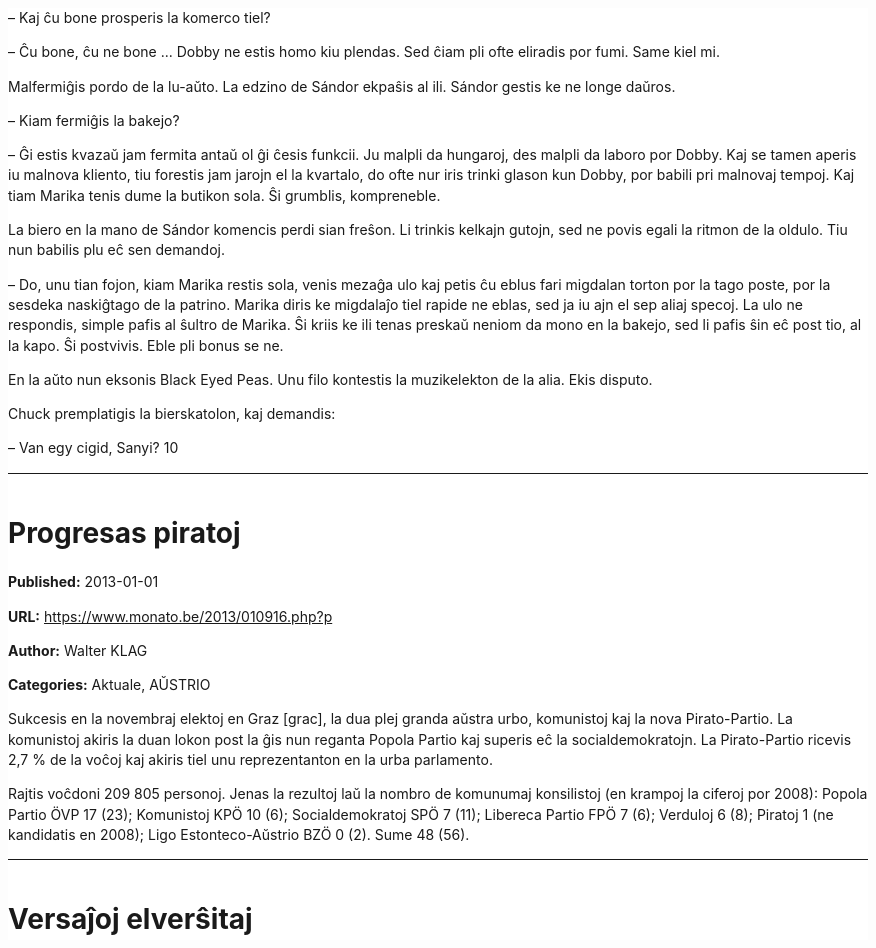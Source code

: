 – Kaj ĉu bone prosperis la komerco tiel?

– Ĉu bone, ĉu ne bone ... Dobby ne estis homo kiu plendas. Sed ĉiam pli ofte eliradis por fumi. Same kiel mi.

Malfermiĝis pordo de la lu-aŭto. La edzino de Sándor ekpaŝis al ili. Sándor gestis ke ne longe daŭros.

– Kiam fermiĝis la bakejo?

– Ĝi estis kvazaŭ jam fermita antaŭ ol ĝi ĉesis funkcii. Ju malpli da hungaroj, des malpli da laboro por Dobby. Kaj se tamen aperis iu malnova kliento, tiu forestis jam jarojn el la kvartalo, do ofte nur iris trinki glason kun Dobby, por babili pri malnovaj tempoj. Kaj tiam Marika tenis dume la butikon sola. Ŝi grumblis, kompreneble.

La biero en la mano de Sándor komencis perdi sian freŝon. Li trinkis kelkajn gutojn, sed ne povis egali la ritmon de la oldulo. Tiu nun babilis plu eĉ sen demandoj.

– Do, unu tian fojon, kiam Marika restis sola, venis mezaĝa ulo kaj petis ĉu eblus fari migdalan torton por la tago poste, por la sesdeka naskiĝtago de la patrino. Marika diris ke migdalaĵo tiel rapide ne eblas, sed ja iu ajn el sep aliaj specoj. La ulo ne respondis, simple pafis al ŝultro de Marika. Ŝi kriis ke ili tenas preskaŭ neniom da mono en la bakejo, sed li pafis ŝin eĉ post tio, al la kapo. Ŝi postvivis. Eble pli bonus se ne.

En la aŭto nun eksonis Black Eyed Peas. Unu filo kontestis la muzikelekton de la alia. Ekis disputo.

Chuck premplatigis la bierskatolon, kaj demandis:

– Van egy cigid, Sanyi? 10


---

# Progresas piratoj

**Published:** 2013-01-01

**URL:** https://www.monato.be/2013/010916.php?p

**Author:** Walter KLAG

**Categories:** Aktuale, AŬSTRIO

Sukcesis en la novembraj elektoj en Graz [grac], la dua plej granda aŭstra urbo, komunistoj kaj la nova Pirato-Partio. La komunistoj akiris la duan lokon post la ĝis nun reganta Popola Partio kaj superis eĉ la socialdemokratojn. La Pirato-Partio ricevis 2,7 % de la voĉoj kaj akiris tiel unu reprezentanton en la urba parlamento.

Rajtis voĉdoni 209 805 personoj. Jenas la rezultoj laŭ la nombro de komunumaj konsilistoj (en krampoj la ciferoj por 2008): Popola Partio ÖVP 17 (23); Komunistoj KPÖ 10 (6); Socialdemokratoj SPÖ 7 (11); Libereca Partio FPÖ 7 (6); Verduloj 6 (8); Piratoj 1 (ne kandidatis en 2008); Ligo Estonteco-Aŭstrio BZÖ 0 (2). Sume 48 (56).


---

# Versaĵoj elverŝitaj
